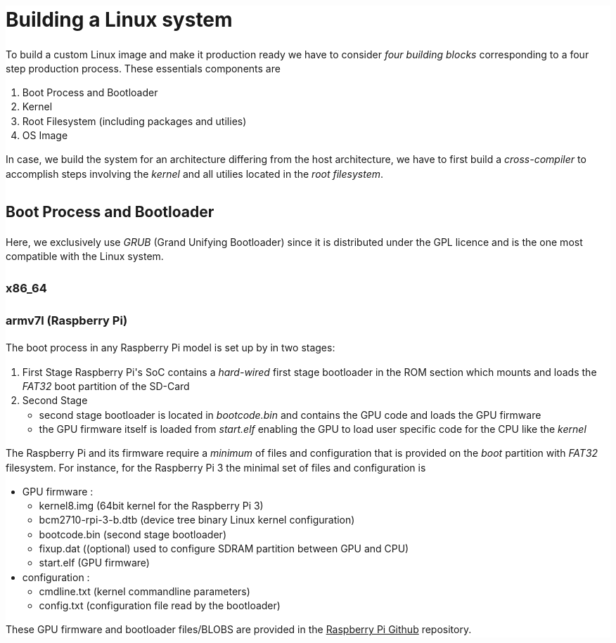 
# Building a Linux system

To build a custom Linux image and make it production ready we have to consider
_four building blocks_  corresponding to a four step production process.
These essentials components are

1. Boot Process and Bootloader
1. Kernel
1. Root Filesystem (including packages and utilies)
1. OS Image

In case, we build the system for an architecture differing from the host
architecture, we have to first build a _cross-compiler_ to accomplish steps
involving the _kernel_ and all utilies located in the _root filesystem_.

## Boot Process and Bootloader

Here, we exclusively use _GRUB_ (Grand Unifying Bootloader) since it is
distributed under the GPL licence and is the one most compatible with the Linux
system.

### x86_64

### armv7l (Raspberry Pi)

The boot process in any Raspberry Pi model is set up by in two stages:

1. First Stage
    Raspberry Pi's SoC contains a *hard-wired* first stage bootloader in the ROM
    section which mounts and loads the _FAT32_ boot partition of the SD-Card
1. Second Stage
    - second stage bootloader is located in _bootcode.bin_ and contains the GPU
      code and loads the GPU firmware
    - the GPU firmware itself is loaded from _start.elf_ enabling the GPU to
      load user specific code for the CPU like the _kernel_

The Raspberry Pi and its firmware require a _minimum_ of files and configuration
that is provided on the _boot_ partition with _FAT32_ filesystem. For instance,
for the Raspberry Pi 3 the minimal set of files and configuration is

- GPU firmware :
  - kernel8.img (64bit kernel for the Raspberry Pi 3)
  - bcm2710-rpi-3-b.dtb (device tree binary Linux kernel configuration)
  - bootcode.bin (second stage bootloader)
  - fixup.dat ((optional) used to configure SDRAM partition between GPU and CPU)
  - start.elf (GPU firmware)
- configuration :
  - cmdline.txt (kernel commandline parameters)
  - config.txt (configuration file read by the bootloader)

These GPU firmware and bootloader files/BLOBS are provided in the
[Raspberry Pi Github](https://github.com/raspberrypi/firmware/tree/master/boot)
repository.
